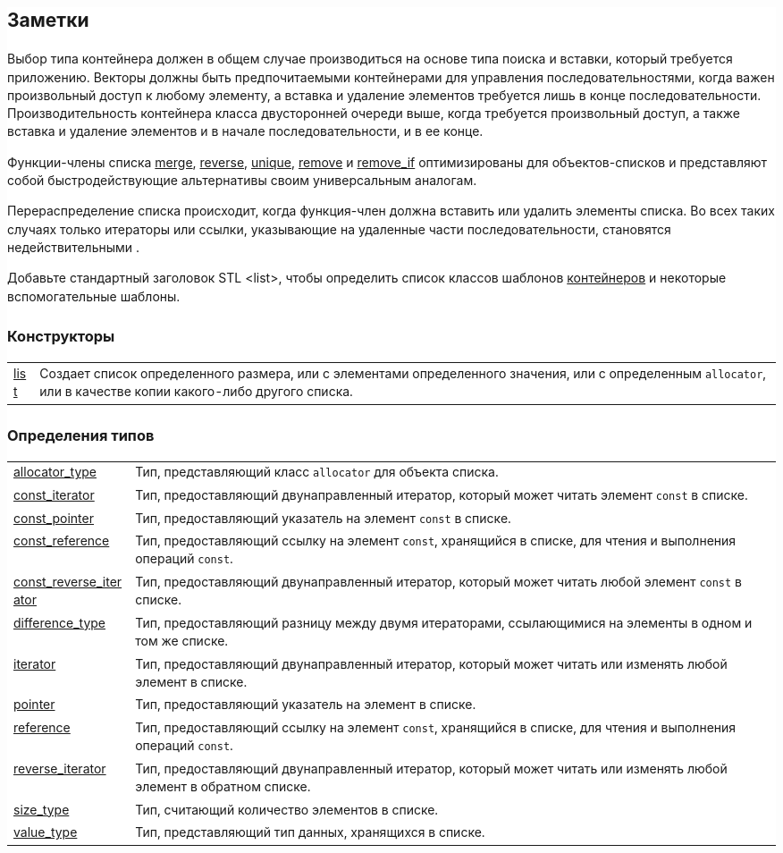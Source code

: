 ## Заметки  
 Выбор типа контейнера должен в общем случае производиться на основе типа поиска и вставки, который требуется приложению.  Векторы должны быть предпочитаемыми контейнерами для управления последовательностями, когда важен произвольный доступ к любому элементу, а вставка и удаление элементов требуется лишь в конце последовательности.  Производительность контейнера класса двусторонней очереди выше, когда требуется произвольный доступ, а также вставка и удаление элементов и в начале последовательности, и в ее конце.  
  
 Функции\-члены списка [merge](../Topic/list::merge.md), [reverse](../Topic/list::reverse.md), [unique](../Topic/list::unique.md), [remove](../Topic/list::remove.md) и [remove\_if](../Topic/list::remove_if.md) оптимизированы для объектов\-списков и  представляют собой быстродействующие альтернативы своим универсальным аналогам.  
  
 Перераспределение списка происходит, когда функция\-член должна вставить или удалить элементы списка.  Во всех таких случаях только итераторы или ссылки, указывающие на удаленные части последовательности, становятся недействительными .  
  
 Добавьте стандартный заголовок STL \<list\>, чтобы определить список классов шаблонов [контейнеров](../standard-library/stl-containers.md) и некоторые вспомогательные шаблоны.  
  
### Конструкторы  
  
|||  
|-|-|  
|[list](../Topic/list::list.md)|Создает список определенного размера, или с элементами определенного значения, или с определенным `allocator`, или в качестве копии какого\-либо другого списка.|  
  
### Определения типов  
  
|||  
|-|-|  
|[allocator\_type](../Topic/list::allocator_type.md)|Тип, представляющий класс `allocator` для объекта списка.|  
|[const\_iterator](../Topic/list::const_iterator.md)|Тип, предоставляющий двунаправленный итератор, который может читать элемент `const` в списке.|  
|[const\_pointer](../Topic/list::const_pointer.md)|Тип, предоставляющий указатель на элемент `const` в списке.|  
|[const\_reference](../Topic/list::const_reference.md)|Тип, предоставляющий ссылку на элемент `const`, хранящийся в списке, для чтения и выполнения операций `const`.|  
|[const\_reverse\_iterator](../Topic/list::const_reverse_iterator.md)|Тип, предоставляющий двунаправленный итератор, который может читать любой элемент `const` в списке.|  
|[difference\_type](../Topic/list::difference_type.md)|Тип, предоставляющий разницу между двумя итераторами, ссылающимися на элементы в одном и том же списке.|  
|[iterator](../Topic/list::iterator.md)|Тип, предоставляющий двунаправленный итератор, который может читать или изменять любой элемент в списке.|  
|[pointer](../Topic/list::pointer.md)|Тип, предоставляющий указатель на элемент в списке.|  
|[reference](../Topic/list::reference.md)|Тип, предоставляющий ссылку на элемент `const`, хранящийся в списке, для чтения и выполнения операций `const`.|  
|[reverse\_iterator](../Topic/list::reverse_iterator.md)|Тип, предоставляющий двунаправленный итератор, который может читать или изменять любой элемент в обратном списке.|  
|[size\_type](../Topic/list::size_type.md)|Тип, считающий количество элементов в списке.|  
|[value\_type](../Topic/list::value_type.md)|Тип, представляющий тип данных, хранящихся в списке.|  
  